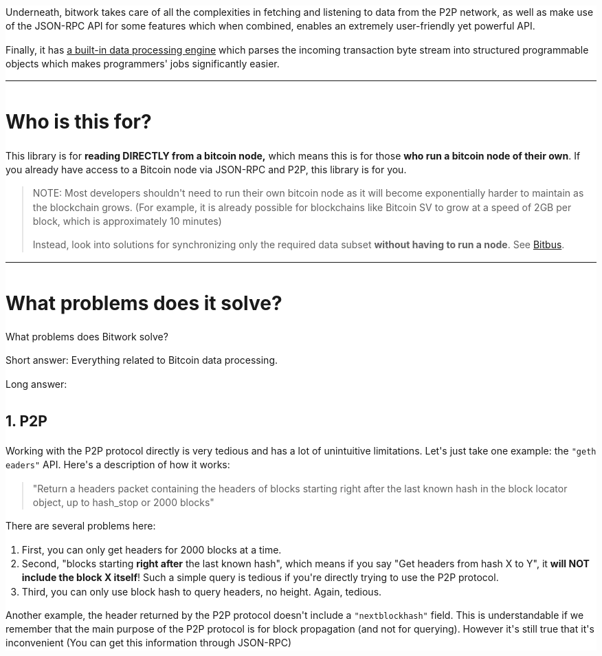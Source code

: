 Underneath, bitwork takes care of all the complexities in fetching and listening to data from the P2P network, as well as make use of the JSON-RPC API for some features which when combined, enables an extremely user-friendly yet powerful API.

Finally, it has [a built-in data processing engine](#_3-use) which parses the incoming transaction byte stream into structured programmable objects which makes programmers' jobs significantly easier.

---

# Who is this for?

This library is for **reading DIRECTLY from a bitcoin node,** which means this is for those **who run a bitcoin node of their own**. If you already have access to a Bitcoin node via JSON-RPC and P2P, this library is for you.

> NOTE: Most developers shouldn't need to run their own bitcoin node as it will become exponentially harder to maintain as the blockchain grows. (For example, it is already possible for blockchains like Bitcoin SV to grow at a speed of 2GB per block, which is approximately 10 minutes)
>
> Instead, look into solutions for synchronizing only the required data subset **without having to run a node**. See [Bitbus](https://bitbus.network).


---

# What problems does it solve?

What problems does Bitwork solve? 

Short answer: Everything related to Bitcoin data processing. 

Long answer:

## 1. P2P

Working with the P2P protocol directly is very tedious and has a lot of unintuitive limitations. Let's just take one example: the `"getheaders"` API. Here's a description of how it works:

> "Return a headers packet containing the headers of blocks starting right after the last known hash in the block locator object, up to hash_stop or 2000 blocks"

There are several problems here:

1. First, you can only get headers for 2000 blocks at a time.
2. Second, "blocks starting **right after** the last known hash", which means if you say "Get headers from hash X to Y", it **will NOT include the block X itself**! Such a simple query is tedious if you're directly trying to use the P2P protocol.
3. Third, you can only use block hash to query headers, no height. Again, tedious.

Another example, the header returned by the P2P protocol doesn't include a `"nextblockhash"` field. This is understandable if we remember that the main purpose of the P2P protocol is for block propagation (and not for querying). However it's still true that it's inconvenient (You can get this information through JSON-RPC)
